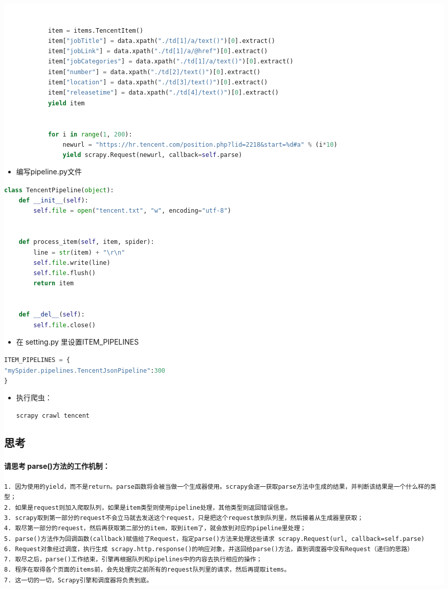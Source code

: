 ```python


            item = items.TencentItem()
            item["jobTitle"] = data.xpath("./td[1]/a/text()")[0].extract()
            item["jobLink"] = data.xpath("./td[1]/a/@href")[0].extract()
            item["jobCategories"] = data.xpath("./td[1]/a/text()")[0].extract()
            item["number"] = data.xpath("./td[2]/text()")[0].extract()
            item["location"] = data.xpath("./td[3]/text()")[0].extract()
            item["releasetime"] = data.xpath("./td[4]/text()")[0].extract()
            yield item


            for i in range(1, 200):
                newurl = "https://hr.tencent.com/position.php?lid=2218&start=%d#a" % (i*10)
                yield scrapy.Request(newurl, callback=self.parse)
```

- 编写pipeline.py文件

```python
class TencentPipeline(object):
    def __init__(self):
        self.file = open("tencent.txt", "w", encoding="utf-8")


    def process_item(self, item, spider):
        line = str(item) + "\r\n"
        self.file.write(line)
        self.file.flush()
        return item


    def __del__(self):
        self.file.close()
```

- 在 setting.py 里设置ITEM_PIPELINES

```python
ITEM_PIPELINES = {
"mySpider.pipelines.TencentJsonPipeline":300
}
```

- 执行爬虫：

  `scrapy crawl tencent`

## 思考

#### 请思考 parse()方法的工作机制：

```
1. 因为使用的yield，而不是return。parse函数将会被当做一个生成器使用。scrapy会逐一获取parse方法中生成的结果，并判断该结果是一个什么样的类型；
2. 如果是request则加入爬取队列，如果是item类型则使用pipeline处理，其他类型则返回错误信息。
3. scrapy取到第一部分的request不会立马就去发送这个request，只是把这个request放到队列里，然后接着从生成器里获取；
4. 取尽第一部分的request，然后再获取第二部分的item，取到item了，就会放到对应的pipeline里处理；
5. parse()方法作为回调函数(callback)赋值给了Request，指定parse()方法来处理这些请求 scrapy.Request(url, callback=self.parse)
6. Request对象经过调度，执行生成 scrapy.http.response()的响应对象，并送回给parse()方法，直到调度器中没有Request（递归的思路）
7. 取尽之后，parse()工作结束，引擎再根据队列和pipelines中的内容去执行相应的操作；
8. 程序在取得各个页面的items前，会先处理完之前所有的request队列里的请求，然后再提取items。
7. 这一切的一切，Scrapy引擎和调度器将负责到底。
```
